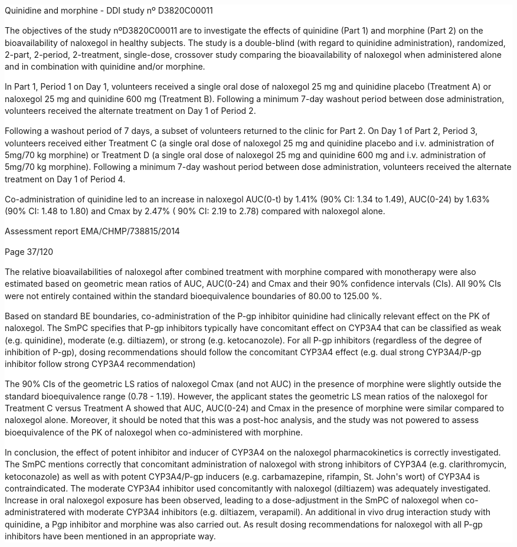 Quinidine and morphine - DDI study nº D3820C00011

The objectives of the study nºD3820C00011 are to investigate the effects of quinidine (Part 1) and morphine (Part 2) on the bioavailability of naloxegol in healthy subjects. The study is a double-blind (with regard to quinidine administration), randomized, 2-part, 2-period, 2-treatment, single-dose, crossover study comparing the bioavailability of naloxegol when administered alone and in combination with quinidine and/or morphine.

In Part 1, Period 1 on Day 1, volunteers received a single oral dose of naloxegol 25 mg and quinidine placebo (Treatment A) or naloxegol 25 mg and quinidine 600 mg (Treatment B). Following a minimum 7-day washout period between dose administration, volunteers received the alternate treatment on Day 1 of Period 2.

Following a washout period of 7 days, a subset of volunteers returned to the clinic for Part 2. On Day 1 of Part 2, Period 3, volunteers received either Treatment C (a single oral dose of naloxegol 25 mg and quinidine placebo and i.v. administration of 5mg/70 kg morphine) or Treatment D (a single oral dose of naloxegol 25 mg and quinidine 600 mg and i.v. administration of 5mg/70 kg morphine). Following a minimum 7-day washout period between dose administration, volunteers received the alternate treatment on Day 1 of Period 4.

Co-administration of quinidine led to an increase in naloxegol AUC(0-t) by 1.41% (90% CI: 1.34 to 1.49), AUC(0-24) by 1.63% (90% CI: 1.48 to 1.80) and Cmax by 2.47% ( 90% CI: 2.19 to 2.78) compared with naloxegol alone.

Assessment report EMA/CHMP/738815/2014

Page 37/120

The relative bioavailabilities of naloxegol after combined treatment with morphine compared with monotherapy were also estimated based on geometric mean ratios of AUC, AUC(0-24) and Cmax and their 90% confidence intervals (CIs). All 90% CIs were not entirely contained within the standard bioequivalence boundaries of 80.00 to 125.00 %.

Based on standard BE boundaries, co-administration of the P-gp inhibitor quinidine had clinically relevant effect on the PK of naloxegol. The SmPC specifies that P-gp inhibitors typically have concomitant effect on CYP3A4 that can be classified as weak (e.g. quinidine), moderate (e.g. diltiazem), or strong (e.g. ketocanozole). For all P-gp inhibitors (regardless of the degree of inhibition of P-gp), dosing recommendations should follow the concomitant CYP3A4 effect (e.g. dual strong CYP3A4/P-gp inhibitor follow strong CYP3A4 recommendation)

The 90% CIs of the geometric LS ratios of naloxegol Cmax (and not AUC) in the presence of morphine were slightly outside the standard bioequivalence range (0.78 - 1.19). However, the applicant states the geometric LS mean ratios of the naloxegol for Treatment C versus Treatment A showed that AUC, AUC(0-24) and Cmax in the presence of morphine were similar compared to naloxegol alone. Moreover, it should be noted that this was a post-hoc analysis, and the study was not powered to assess bioequivalence of the PK of naloxegol when co-administered with morphine.

In conclusion, the effect of potent inhibitor and inducer of CYP3A4 on the naloxegol pharmacokinetics is correctly investigated. The SmPC mentions correctly that concomitant administration of naloxegol with strong inhibitors of CYP3A4 (e.g. clarithromycin, ketoconazole) as well as with potent CYP3A4/P-gp inducers (e.g. carbamazepine, rifampin, St. John's wort) of CYP3A4 is contraindicated. The moderate CYP3A4 inhibitor used concomitantly with naloxegol (diltiazem) was adequately investigated. Increase in oral naloxegol exposure has been observed, leading to a dose-adjustment in the SmPC of naloxegol when co-administratered with moderate CYP3A4 inhibitors (e.g. diltiazem, verapamil). An additional in vivo drug interaction study with quinidine, a Pgp inhibitor and morphine was also carried out. As result dosing recommendations for naloxegol with all P-gp inhibitors have been mentioned in an appropriate way.
